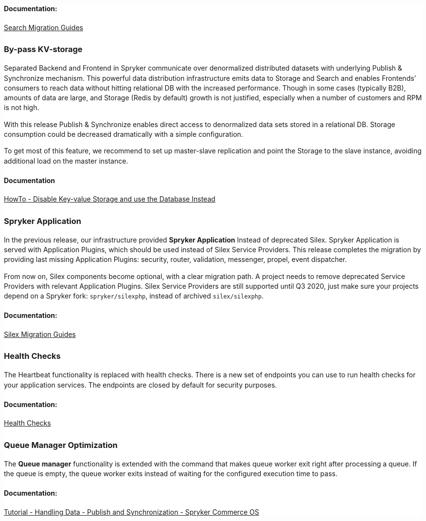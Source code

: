 #### Documentation: 
[Search Migration Guides](/docs/scos/dev/migration-and-integration/202001.0/migration-concepts/search-migration-concept/search-migration-concept.html)

### By-pass KV-storage
Separated Backend and Frontend in Spryker communicate over denormalized distributed datasets with underlying Publish & Synchronize mechanism. This powerful data distribution infrastructure emits data to Storage and Search and enables Frontends’ consumers to reach data without hitting relational DB with the increased performance. Though in some cases (typically B2B), amounts of data are large, and Storage (Redis by default) growth is not justified, especially when a number of customers and RPM is not high.

With this release Publish & Synchronize enables direct access to denormalized data sets stored in a relational DB. Storage consumption could be decreased dramatically with a simple configuration.

To get most of this feature, we recommend to set up master-slave replication and point the Storage to the slave instance, avoiding additional load on the master instance.

#### Documentation
[HowTo - Disable Key-value Storage and use the Database Instead](/docs/scos/dev/tutorials/202001.0/howtos/howto-disable-key-value-storage-and-use-the-database-instead.html)

### Spryker Application
In the previous release, our infrastructure provided **Spryker Application** Instead of deprecated Silex. Spryker Application is served with Application Plugins, which should be used instead of Silex Service Providers. This release completes the migration by providing last missing Application Plugins: security, router, validation, messenger, propel, event dispatcher.

From now on, Silex components become optional, with a clear migration path. A project needs to remove deprecated Service Providers with relevant Application Plugins. Silex Service Providers are still supported until Q3 2020, just make sure your projects depend on a Spryker fork: `spryker/silexphp`, instead of archived `silex/silexphp`.

#### Documentation:
[Silex Migration Guides](https://documentation.spryker.com/v4/docs/silex-replacement-201903)

### Health Checks
The Heartbeat functionality is replaced with health checks. There is a new set of endpoints you can use to run health checks for your application services. The endpoints are closed by default for security purposes.

#### Documentation:
[Health Checks](/docs/scos/dev/migration-and-integration/202001.0/technical-enhancements/health-checks.html)

### Queue Manager Optimization
The **Queue manager** functionality is extended with the command that makes queue worker exit right after processing a queue. If the queue is empty, the queue worker exits instead of waiting for the configured execution time to pass.

#### Documentation:
[Tutorial - Handling Data - Publish and Synchronization - Spryker Commerce OS](https://documentation.spryker.com/v4/docs/t-handling-data-publish-and-sync-scos#7--queue)
